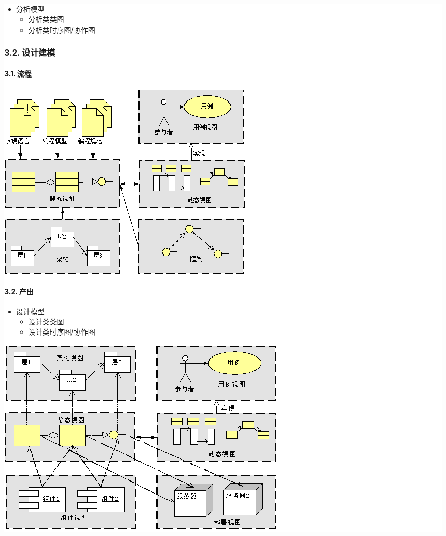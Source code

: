 - 分析模型
  - 分析类类图
  - 分析类时序图/协作图

### 3.2. 设计建模

#### 3.1. 流程

![](统一过程与UML.assets/图5.15设计模型的主要输入.png)

#### 3.2. 产出

- 设计模型
  - 设计类类图
  - 设计类时序图/协作图

![](统一过程与UML.assets/图5.16设计模型的主要内容.png)
